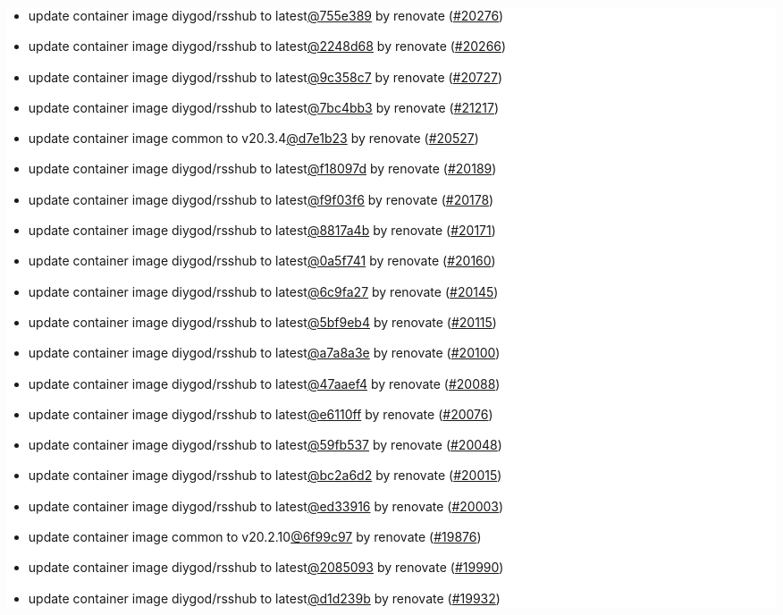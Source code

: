- update container image diygod/rsshub to latest[@755e389](https://github.com/755e389) by renovate ([#20276](https://github.com/truecharts/charts/issues/20276))

- update container image diygod/rsshub to latest[@2248d68](https://github.com/2248d68) by renovate ([#20266](https://github.com/truecharts/charts/issues/20266))

- update container image diygod/rsshub to latest[@9c358c7](https://github.com/9c358c7) by renovate ([#20727](https://github.com/truecharts/charts/issues/20727))

- update container image diygod/rsshub to latest[@7bc4bb3](https://github.com/7bc4bb3) by renovate ([#21217](https://github.com/truecharts/charts/issues/21217))

- update container image common to v20.3.4[@d7e1b23](https://github.com/d7e1b23) by renovate ([#20527](https://github.com/truecharts/charts/issues/20527))

- update container image diygod/rsshub to latest[@f18097d](https://github.com/f18097d) by renovate ([#20189](https://github.com/truecharts/charts/issues/20189))

- update container image diygod/rsshub to latest[@f9f03f6](https://github.com/f9f03f6) by renovate ([#20178](https://github.com/truecharts/charts/issues/20178))

- update container image diygod/rsshub to latest[@8817a4b](https://github.com/8817a4b) by renovate ([#20171](https://github.com/truecharts/charts/issues/20171))

- update container image diygod/rsshub to latest[@0a5f741](https://github.com/0a5f741) by renovate ([#20160](https://github.com/truecharts/charts/issues/20160))

- update container image diygod/rsshub to latest[@6c9fa27](https://github.com/6c9fa27) by renovate ([#20145](https://github.com/truecharts/charts/issues/20145))

- update container image diygod/rsshub to latest[@5bf9eb4](https://github.com/5bf9eb4) by renovate ([#20115](https://github.com/truecharts/charts/issues/20115))

- update container image diygod/rsshub to latest[@a7a8a3e](https://github.com/a7a8a3e) by renovate ([#20100](https://github.com/truecharts/charts/issues/20100))

- update container image diygod/rsshub to latest[@47aaef4](https://github.com/47aaef4) by renovate ([#20088](https://github.com/truecharts/charts/issues/20088))

- update container image diygod/rsshub to latest[@e6110ff](https://github.com/e6110ff) by renovate ([#20076](https://github.com/truecharts/charts/issues/20076))

- update container image diygod/rsshub to latest[@59fb537](https://github.com/59fb537) by renovate ([#20048](https://github.com/truecharts/charts/issues/20048))

- update container image diygod/rsshub to latest[@bc2a6d2](https://github.com/bc2a6d2) by renovate ([#20015](https://github.com/truecharts/charts/issues/20015))

- update container image diygod/rsshub to latest[@ed33916](https://github.com/ed33916) by renovate ([#20003](https://github.com/truecharts/charts/issues/20003))

- update container image common to v20.2.10[@6f99c97](https://github.com/6f99c97) by renovate ([#19876](https://github.com/truecharts/charts/issues/19876))

- update container image diygod/rsshub to latest[@2085093](https://github.com/2085093) by renovate ([#19990](https://github.com/truecharts/charts/issues/19990))

- update container image diygod/rsshub to latest[@d1d239b](https://github.com/d1d239b) by renovate ([#19932](https://github.com/truecharts/charts/issues/19932))
